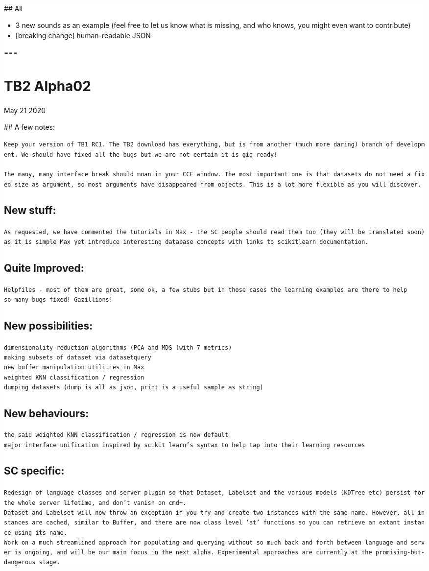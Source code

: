 ## All
* 3 new sounds as an example (feel free to let us know what is missing, and who knows, you might even want to contribute)
* [breaking change] human-readable JSON

===

# TB2 Alpha02
May 21 2020

## A few notes:

    Keep your version of TB1 RC1. The TB2 download has everything, but is from another (much more daring) branch of development. We should have fixed all the bugs but we are not certain it is gig ready!

    The many, many interface break should moan in your CCE window. The most important one is that datasets do not need a fixed size as argument, so most arguments have disappeared from objects. This is a lot more flexible as you will discover.

## New stuff:

    As requested, we have commented the tutorials in Max - the SC people should read them too (they will be translated soon) as it is simple Max yet introduce interesting database concepts with links to scikitlearn documentation.

## Quite Improved:

    Helpfiles - most of them are great, some ok, a few stubs but in those cases the learning examples are there to help
    so many bugs fixed! Gazillions!

## New possibilities:

    dimensionality reduction algorithms (PCA and MDS (with 7 metrics)
    making subsets of dataset via datasetquery
    new buffer manipulation utilities in Max
    weighted KNN classification / regression
    dumping datasets (dump is all as json, print is a useful sample as string)

## New behaviours:

    the said weighted KNN classification / regression is now default
    major interface unification inspired by scikit learn’s syntax to help tap into their learning resources

## SC specific:

    Redesign of language classes and server plugin so that Dataset, Labelset and the various models (KDTree etc) persist for the whole server lifetime, and don’t vanish on cmd+.
    Dataset and Labelset will now throw an exception if you try and create two instances with the same name. However, all instances are cached, similar to Buffer, and there are now class level ‘at’ functions so you can retrieve an extant instance using its name.
    Work on a much streamlined approach for populating and querying without so much back and forth between language and server is ongoing, and will be our main focus in the next alpha. Experimental approaches are currently at the promising-but-dangerous stage.
